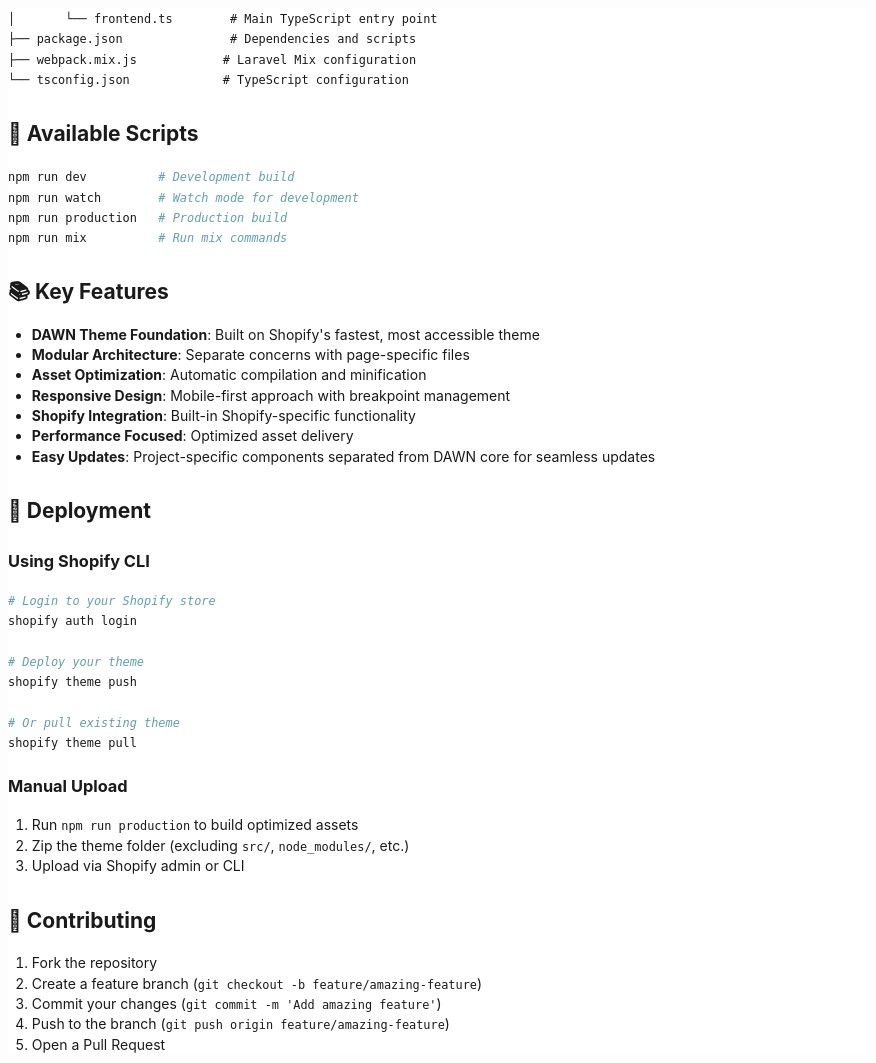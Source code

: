 ```
│       └── frontend.ts        # Main TypeScript entry point
├── package.json               # Dependencies and scripts
├── webpack.mix.js            # Laravel Mix configuration
└── tsconfig.json             # TypeScript configuration
```

## 🔧 Available Scripts

```bash
npm run dev          # Development build
npm run watch        # Watch mode for development
npm run production   # Production build
npm run mix          # Run mix commands
```

## 📚 Key Features

- **DAWN Theme Foundation**: Built on Shopify's fastest, most accessible theme
- **Modular Architecture**: Separate concerns with page-specific files
- **Asset Optimization**: Automatic compilation and minification
- **Responsive Design**: Mobile-first approach with breakpoint management
- **Shopify Integration**: Built-in Shopify-specific functionality
- **Performance Focused**: Optimized asset delivery
- **Easy Updates**: Project-specific components separated from DAWN core for seamless updates

## 🚀 Deployment

### Using Shopify CLI

```bash
# Login to your Shopify store
shopify auth login

# Deploy your theme
shopify theme push

# Or pull existing theme
shopify theme pull
```

### Manual Upload

1. Run `npm run production` to build optimized assets
2. Zip the theme folder (excluding `src/`, `node_modules/`, etc.)
3. Upload via Shopify admin or CLI

## 🤝 Contributing

1. Fork the repository
2. Create a feature branch (`git checkout -b feature/amazing-feature`)
3. Commit your changes (`git commit -m 'Add amazing feature'`)
4. Push to the branch (`git push origin feature/amazing-feature`)
5. Open a Pull Request
